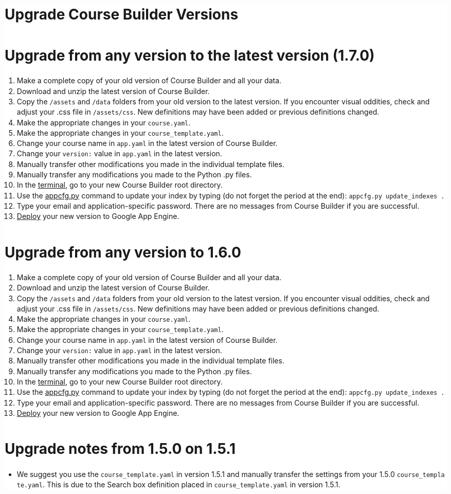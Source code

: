 <h1>Upgrade Course Builder Versions</h1>



# Upgrade from any version to the latest version (1.7.0) #
  1. Make a complete copy of your old version of Course Builder and all your data.
  1. Download and unzip the latest version of Course Builder.
  1. Copy the `/assets` and `/data` folders from your old version to the latest version. If you encounter visual oddities, check and adjust your .css file in `/assets/css`. New definitions may have been added or previous definitions changed.
  1. Make the appropriate changes in your `course.yaml`.
  1. Make the appropriate changes in your `course_template.yaml`.
  1. Change your course name in `app.yaml` in the latest version of Course Builder.
  1. Change your `version:` value in `app.yaml` in the latest version.
  1. Manually transfer other modifications you made in the individual template files.
  1. Manually transfer any modifications you made to the Python .py files.
  1. In the [terminal](FAQ#What_is_a_shell_or_command_prompt?.md), go to your new Course Builder root directory.
  1. Use the [appcfg.py](UploadCode#Upload_(or_deploy)_your_app.md) command to update your index by typing (do not forget the period at the end): `appcfg.py update_indexes .`
  1. Type your email and application-specific password. There are no messages from Course Builder if you are successful.
  1. [Deploy](UploadCode#Upload_(or_deploy)_your_app.md) your new version to Google App Engine.

# Upgrade from any version to 1.6.0 #
  1. Make a complete copy of your old version of Course Builder and all your data.
  1. Download and unzip the latest version of Course Builder.
  1. Copy the `/assets` and `/data` folders from your old version to the latest version. If you encounter visual oddities, check and adjust your .css file in `/assets/css`. New definitions may have been added or previous definitions changed.
  1. Make the appropriate changes in your `course.yaml`.
  1. Make the appropriate changes in your `course_template.yaml`.
  1. Change your course name in `app.yaml` in the latest version of Course Builder.
  1. Change your `version:` value in `app.yaml` in the latest version.
  1. Manually transfer other modifications you made in the individual template files.
  1. Manually transfer any modifications you made to the Python .py files.
  1. In the [terminal](FAQ#What_is_a_shell_or_command_prompt?.md), go to your new Course Builder root directory.
  1. Use the [appcfg.py](UploadCode#Upload_(or_deploy)_your_app.md) command to update your index by typing (do not forget the period at the end): `appcfg.py update_indexes .`
  1. Type your email and application-specific password. There are no messages from Course Builder if you are successful.
  1. [Deploy](UploadCode#Upload_(or_deploy)_your_app.md) your new version to Google App Engine.

# Upgrade notes from 1.5.0 on 1.5.1 #
  * We suggest you use the `course_template.yaml` in version 1.5.1 and manually transfer the settings from your 1.5.0 `course_template.yaml`. This is due to the Search box definition placed in `course_template.yaml` in version 1.5.1.
